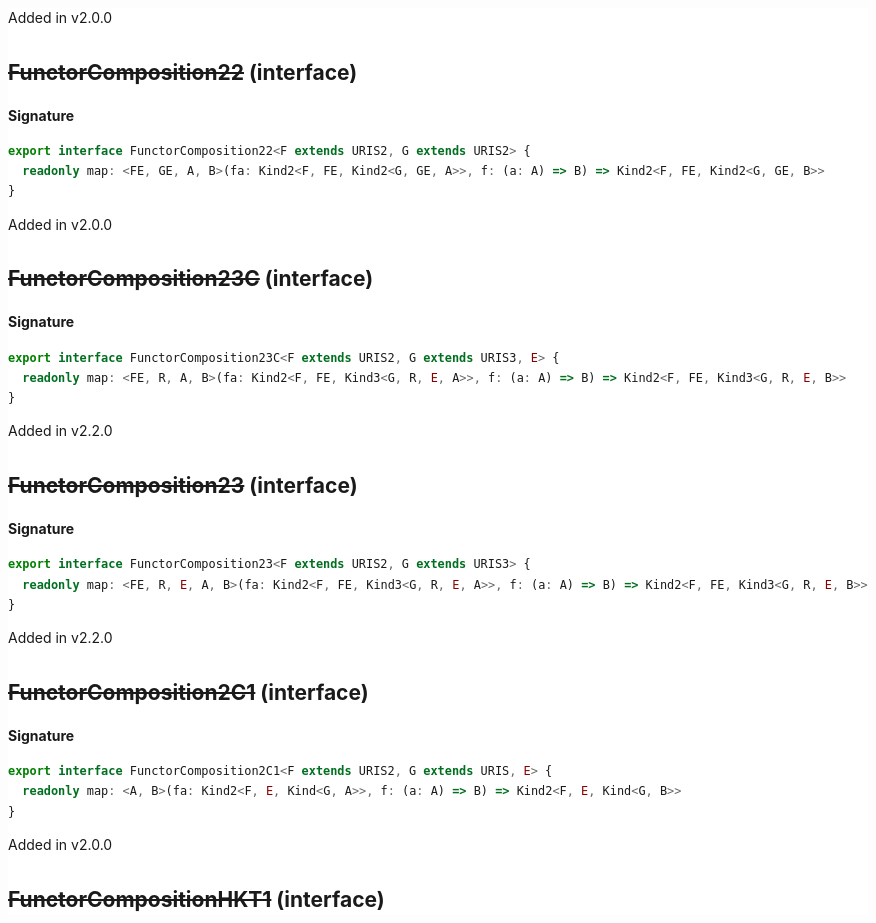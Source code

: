 Added in v2.0.0

## ~~FunctorComposition22~~ (interface)

**Signature**

```ts
export interface FunctorComposition22<F extends URIS2, G extends URIS2> {
  readonly map: <FE, GE, A, B>(fa: Kind2<F, FE, Kind2<G, GE, A>>, f: (a: A) => B) => Kind2<F, FE, Kind2<G, GE, B>>
}
```

Added in v2.0.0

## ~~FunctorComposition23C~~ (interface)

**Signature**

```ts
export interface FunctorComposition23C<F extends URIS2, G extends URIS3, E> {
  readonly map: <FE, R, A, B>(fa: Kind2<F, FE, Kind3<G, R, E, A>>, f: (a: A) => B) => Kind2<F, FE, Kind3<G, R, E, B>>
}
```

Added in v2.2.0

## ~~FunctorComposition23~~ (interface)

**Signature**

```ts
export interface FunctorComposition23<F extends URIS2, G extends URIS3> {
  readonly map: <FE, R, E, A, B>(fa: Kind2<F, FE, Kind3<G, R, E, A>>, f: (a: A) => B) => Kind2<F, FE, Kind3<G, R, E, B>>
}
```

Added in v2.2.0

## ~~FunctorComposition2C1~~ (interface)

**Signature**

```ts
export interface FunctorComposition2C1<F extends URIS2, G extends URIS, E> {
  readonly map: <A, B>(fa: Kind2<F, E, Kind<G, A>>, f: (a: A) => B) => Kind2<F, E, Kind<G, B>>
}
```

Added in v2.0.0

## ~~FunctorCompositionHKT1~~ (interface)
